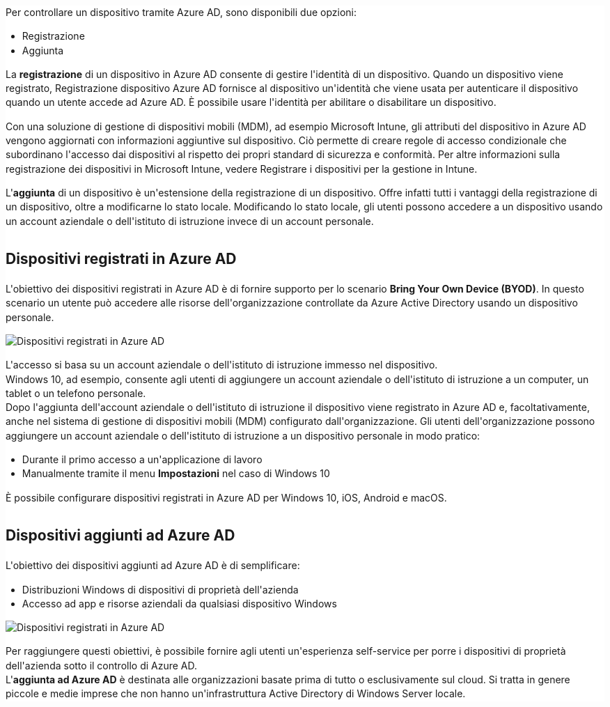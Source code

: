 Per controllare un dispositivo tramite Azure AD, sono disponibili due opzioni:

- Registrazione 
- Aggiunta

La **registrazione** di un dispositivo in Azure AD consente di gestire l'identità di un dispositivo. Quando un dispositivo viene registrato, Registrazione dispositivo Azure AD fornisce al dispositivo un'identità che viene usata per autenticare il dispositivo quando un utente accede ad Azure AD. È possibile usare l'identità per abilitare o disabilitare un dispositivo.

Con una soluzione di gestione di dispositivi mobili (MDM), ad esempio Microsoft Intune, gli attributi del dispositivo in Azure AD vengono aggiornati con informazioni aggiuntive sul dispositivo. Ciò permette di creare regole di accesso condizionale che subordinano l'accesso dai dispositivi al rispetto dei propri standard di sicurezza e conformità. Per altre informazioni sulla registrazione dei dispositivi in Microsoft Intune, vedere Registrare i dispositivi per la gestione in Intune.

L'**aggiunta** di un dispositivo è un'estensione della registrazione di un dispositivo. Offre infatti tutti i vantaggi della registrazione di un dispositivo, oltre a modificarne lo stato locale. Modificando lo stato locale, gli utenti possono accedere a un dispositivo usando un account aziendale o dell'istituto di istruzione invece di un account personale.

## <a name="azure-ad-registered-devices"></a>Dispositivi registrati in Azure AD   

L'obiettivo dei dispositivi registrati in Azure AD è di fornire supporto per lo scenario **Bring Your Own Device (BYOD)**. In questo scenario un utente può accedere alle risorse dell'organizzazione controllate da Azure Active Directory usando un dispositivo personale.  

![Dispositivi registrati in Azure AD](./media/device-management-introduction/03.png)

L'accesso si basa su un account aziendale o dell'istituto di istruzione immesso nel dispositivo.  
Windows 10, ad esempio, consente agli utenti di aggiungere un account aziendale o dell'istituto di istruzione a un computer, un tablet o un telefono personale.  
Dopo l'aggiunta dell'account aziendale o dell'istituto di istruzione il dispositivo viene registrato in Azure AD e, facoltativamente, anche nel sistema di gestione di dispositivi mobili (MDM) configurato dall'organizzazione. Gli utenti dell'organizzazione possono aggiungere un account aziendale o dell'istituto di istruzione a un dispositivo personale in modo pratico:

- Durante il primo accesso a un'applicazione di lavoro
- Manualmente tramite il menu **Impostazioni** nel caso di Windows 10 

È possibile configurare dispositivi registrati in Azure AD per Windows 10, iOS, Android e macOS.

## <a name="azure-ad-joined-devices"></a>Dispositivi aggiunti ad Azure AD

L'obiettivo dei dispositivi aggiunti ad Azure AD è di semplificare:

- Distribuzioni Windows di dispositivi di proprietà dell'azienda 
- Accesso ad app e risorse aziendali da qualsiasi dispositivo Windows

![Dispositivi registrati in Azure AD](./media/device-management-introduction/02.png)


Per raggiungere questi obiettivi, è possibile fornire agli utenti un'esperienza self-service per porre i dispositivi di proprietà dell'azienda sotto il controllo di Azure AD.  
L'**aggiunta ad Azure AD** è destinata alle organizzazioni basate prima di tutto o esclusivamente sul cloud. Si tratta in genere piccole e medie imprese che non hanno un'infrastruttura Active Directory di Windows Server locale. 

